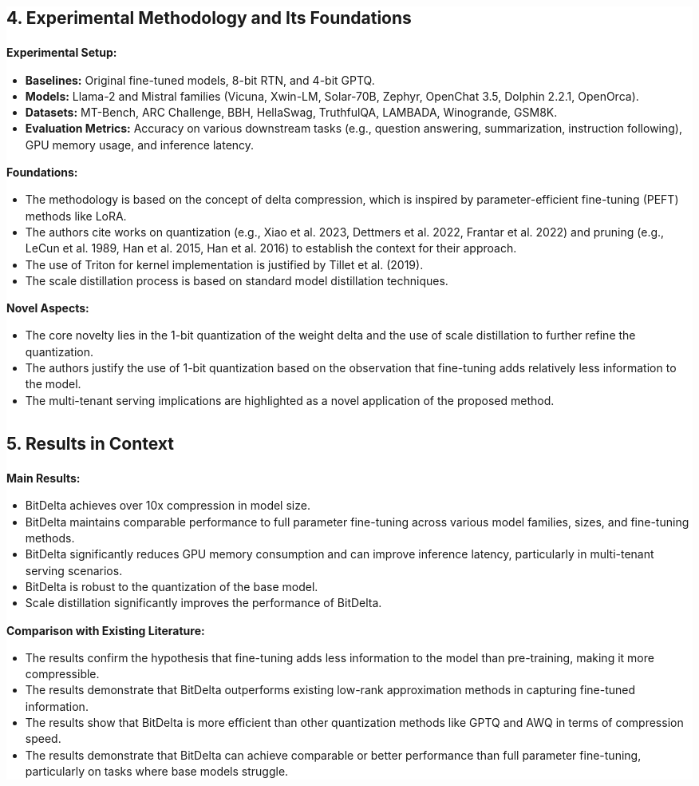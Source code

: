
## 4. Experimental Methodology and Its Foundations

**Experimental Setup:**

* **Baselines:** Original fine-tuned models, 8-bit RTN, and 4-bit GPTQ.
* **Models:** Llama-2 and Mistral families (Vicuna, Xwin-LM, Solar-70B, Zephyr, OpenChat 3.5, Dolphin 2.2.1, OpenOrca).
* **Datasets:** MT-Bench, ARC Challenge, BBH, HellaSwag, TruthfulQA, LAMBADA, Winogrande, GSM8K.
* **Evaluation Metrics:** Accuracy on various downstream tasks (e.g., question answering, summarization, instruction following), GPU memory usage, and inference latency.

**Foundations:**

* The methodology is based on the concept of delta compression, which is inspired by parameter-efficient fine-tuning (PEFT) methods like LoRA.
* The authors cite works on quantization (e.g., Xiao et al. 2023, Dettmers et al. 2022, Frantar et al. 2022) and pruning (e.g., LeCun et al. 1989, Han et al. 2015, Han et al. 2016) to establish the context for their approach.
* The use of Triton for kernel implementation is justified by Tillet et al. (2019).
* The scale distillation process is based on standard model distillation techniques.

**Novel Aspects:**

* The core novelty lies in the 1-bit quantization of the weight delta and the use of scale distillation to further refine the quantization.
* The authors justify the use of 1-bit quantization based on the observation that fine-tuning adds relatively less information to the model.
* The multi-tenant serving implications are highlighted as a novel application of the proposed method.


## 5. Results in Context

**Main Results:**

* BitDelta achieves over 10x compression in model size.
* BitDelta maintains comparable performance to full parameter fine-tuning across various model families, sizes, and fine-tuning methods.
* BitDelta significantly reduces GPU memory consumption and can improve inference latency, particularly in multi-tenant serving scenarios.
* BitDelta is robust to the quantization of the base model.
* Scale distillation significantly improves the performance of BitDelta.

**Comparison with Existing Literature:**

* The results confirm the hypothesis that fine-tuning adds less information to the model than pre-training, making it more compressible.
* The results demonstrate that BitDelta outperforms existing low-rank approximation methods in capturing fine-tuned information.
* The results show that BitDelta is more efficient than other quantization methods like GPTQ and AWQ in terms of compression speed.
* The results demonstrate that BitDelta can achieve comparable or better performance than full parameter fine-tuning, particularly on tasks where base models struggle.
